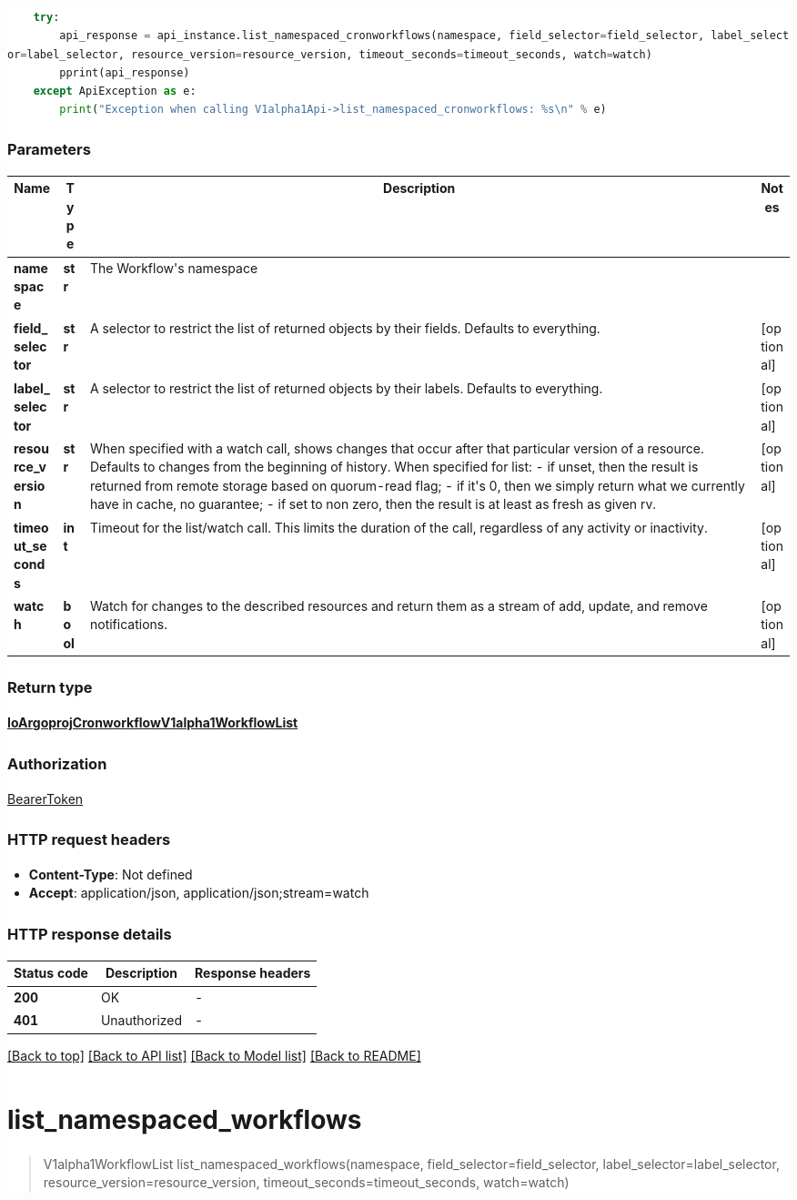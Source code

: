 ```python
    try:
        api_response = api_instance.list_namespaced_cronworkflows(namespace, field_selector=field_selector, label_selector=label_selector, resource_version=resource_version, timeout_seconds=timeout_seconds, watch=watch)
        pprint(api_response)
    except ApiException as e:
        print("Exception when calling V1alpha1Api->list_namespaced_cronworkflows: %s\n" % e)
```

### Parameters

Name | Type | Description  | Notes
------------- | ------------- | ------------- | -------------
 **namespace** | **str**| The Workflow&#39;s namespace | 
 **field_selector** | **str**| A selector to restrict the list of returned objects by their fields. Defaults to everything. | [optional] 
 **label_selector** | **str**| A selector to restrict the list of returned objects by their labels. Defaults to everything. | [optional] 
 **resource_version** | **str**| When specified with a watch call, shows changes that occur after that particular version of a resource. Defaults to changes from the beginning of history. When specified for list: - if unset, then the result is returned from remote storage based on quorum-read flag; - if it&#39;s 0, then we simply return what we currently have in cache, no guarantee; - if set to non zero, then the result is at least as fresh as given rv. | [optional] 
 **timeout_seconds** | **int**| Timeout for the list/watch call. This limits the duration of the call, regardless of any activity or inactivity. | [optional] 
 **watch** | **bool**| Watch for changes to the described resources and return them as a stream of add, update, and remove notifications. | [optional] 

### Return type

[**IoArgoprojCronworkflowV1alpha1WorkflowList**](IoArgoprojCronworkflowV1alpha1WorkflowList.md)

### Authorization

[BearerToken](../README.md#BearerToken)

### HTTP request headers

 - **Content-Type**: Not defined
 - **Accept**: application/json, application/json;stream=watch

### HTTP response details
| Status code | Description | Response headers |
|-------------|-------------|------------------|
**200** | OK |  -  |
**401** | Unauthorized |  -  |

[[Back to top]](#) [[Back to API list]](../README.md#documentation-for-api-endpoints) [[Back to Model list]](../README.md#documentation-for-models) [[Back to README]](../README.md)

# **list_namespaced_workflows**
> V1alpha1WorkflowList list_namespaced_workflows(namespace, field_selector=field_selector, label_selector=label_selector, resource_version=resource_version, timeout_seconds=timeout_seconds, watch=watch)
